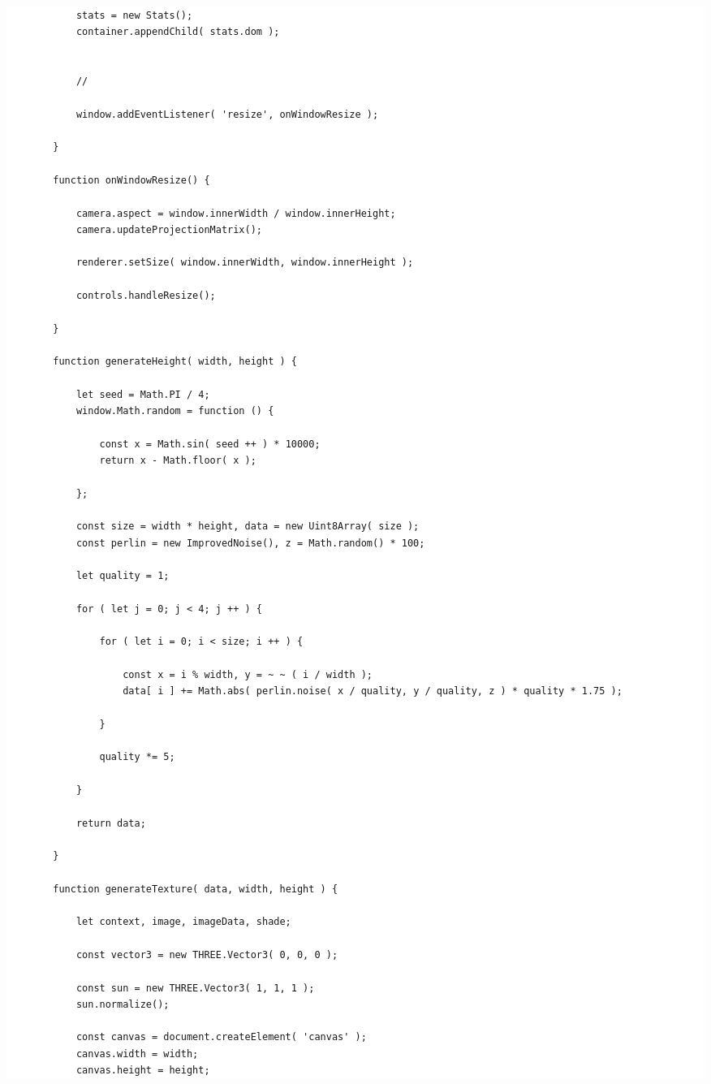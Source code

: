				stats = new Stats();
				container.appendChild( stats.dom );


				//

				window.addEventListener( 'resize', onWindowResize );

			}

			function onWindowResize() {

				camera.aspect = window.innerWidth / window.innerHeight;
				camera.updateProjectionMatrix();

				renderer.setSize( window.innerWidth, window.innerHeight );

				controls.handleResize();

			}

			function generateHeight( width, height ) {

				let seed = Math.PI / 4;
				window.Math.random = function () {

					const x = Math.sin( seed ++ ) * 10000;
					return x - Math.floor( x );

				};

				const size = width * height, data = new Uint8Array( size );
				const perlin = new ImprovedNoise(), z = Math.random() * 100;

				let quality = 1;

				for ( let j = 0; j < 4; j ++ ) {

					for ( let i = 0; i < size; i ++ ) {

						const x = i % width, y = ~ ~ ( i / width );
						data[ i ] += Math.abs( perlin.noise( x / quality, y / quality, z ) * quality * 1.75 );

					}

					quality *= 5;

				}

				return data;

			}

			function generateTexture( data, width, height ) {

				let context, image, imageData, shade;

				const vector3 = new THREE.Vector3( 0, 0, 0 );

				const sun = new THREE.Vector3( 1, 1, 1 );
				sun.normalize();

				const canvas = document.createElement( 'canvas' );
				canvas.width = width;
				canvas.height = height;
